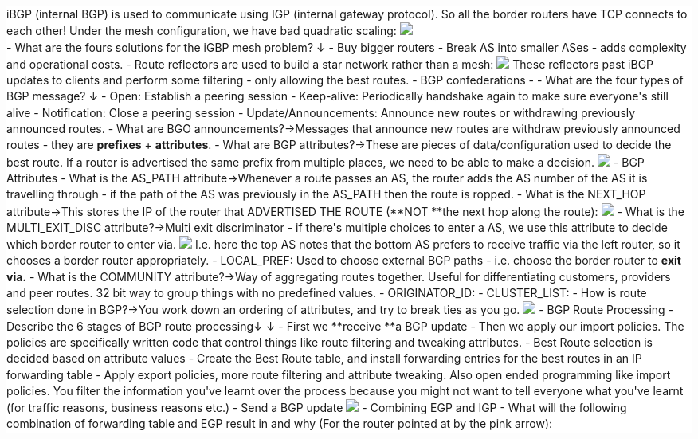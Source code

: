 iBGP (internal BGP) is used to communicate using IGP (internal gateway protocol). So all the border routers have TCP connects to each other! 
Under the mesh configuration, we have bad quadratic scaling: 
![](local:///home/mali/remnote/remnote-614c8a3b6997e6001643dfce/files/FkaUTMKaac7MDJIEu1uA7ZrCwDBTtzsJkJ7j3hB7dI6fcMDv6i9HrPV0Lts7Qy6r8cpozIaFxZHOyVOPPR4FZ8Rg6VTdAFQoQW8LwYFb6831Tmd3WUOP0eMXgD0D-ilu.png)  
        - What are the fours solutions for the iGBP mesh problem? ↓ 
            - Buy bigger routers
            - Break AS into smaller ASes - adds complexity and operational costs.
            - Route reflectors are used to build a star network rather than a mesh: 
![](local:///home/mali/remnote/remnote-614c8a3b6997e6001643dfce/files/GXtPR0JYW3hWwmrHd4N_8f7IrCDYXoSBnm0nCR9SKbpYzFlXxQKRz-sRn_Z6h7aE78NE6pwC9Z5WEbABygdZWqppGXrC2D8KvkL7ymJf4Lxm09nbTw2x6fwnZRlmoyLu.png)
These reflectors past iBGP updates to clients and perform some filtering - only allowing the best routes.
            - BGP confederations -
        - What are the four types of BGP message? ↓ 
            - Open: Establish a peering session
            - Keep-alive: Periodically handshake again to make sure everyone's still alive
            - Notification: Close a peering session
            - Update/Announcements: Announce new routes or withdrawing previously announced routes. 
        - What are BGO announcements?→Messages that announce new routes are withdraw previously announced routes - they are **prefixes** + **attributes**. 
        - What are BGP attributes?→These are pieces of data/configuration used to decide the best route. 
If a router is advertised the same prefix from multiple places, we need to be able to make a decision.
![](local:///home/mali/remnote/remnote-614c8a3b6997e6001643dfce/files/bht_ewP9ucARLh2St1E7Rjg3OulPllzqdTYFm729eWQP1Zd5x4e_eBC3RK7jqBAbGCg-_3fYI7QMwZCKt0gxin_ToxotUb8zJ9oefL-044jVEnwdVtVgI9HUko8HK1Xq.png)
        - BGP Attributes
            - What is the AS_PATH attribute→Whenever a route passes an AS, the router adds the AS number of the AS it is travelling through - if the path of the AS was previously in the AS_PATH then the route is ropped.
            - What is the NEXT_HOP attribute→This stores the IP of the router that ADVERTISED THE ROUTE (**NOT **the next hop along the route):
![](local:///home/mali/remnote/remnote-614c8a3b6997e6001643dfce/files/kPTkXDyyi76XmWVjKZvNomqykeXJMdmK76-f85iVr5iVDsy7Ytdcwsw1GJFEMWpPHpNkn0fhA5fE6EtcvUw9QVoWqjkN2Dmt1om4LZd4HScSO3gTgn-nFjpjp7x8gYSr.png) 
            - What is the MULTI_EXIT_DISC attribute?→Multi exit discriminator - if there's multiple choices to enter a AS, we use this attribute to decide which border router to enter via. 
![](local:///home/mali/remnote/remnote-614c8a3b6997e6001643dfce/files/b8uGkALXRWS5edF16UKt8CbwX1MPPHQTCjYldof5VIddAdr1g9wvHyp-r-7eVhaDtN7BfLLKBjZ3h_OExUjB1WOOkNNz8flIUGTeYHRwV_C6gydVl0qBwOFXiINBj2EU.png)
I.e. here the top AS notes that the bottom AS prefers to receive traffic via the left router, so it chooses a border router appropriately.
            - LOCAL_PREF: Used to choose external BGP paths - i.e. choose the border router to **exit via.** 
            - What is the COMMUNITY attribute?→Way of aggregating routes together. Useful for differentiating customers, providers and peer routes. 32 bit way to group things with no predefined values.
            - ORIGINATOR_ID:
            - CLUSTER_LIST:
        - How is route selection done in BGP?→You work down an ordering of attributes, and try to break ties as you go.
![](local:///home/mali/remnote/remnote-614c8a3b6997e6001643dfce/files/Ik1k-KSpgsxOsRQSsOP-r4vF3VCEUcBF9mS4pMR9suWpODZ2FXw09UB1FiHYqWgS3FSkqgJebYNq8a-PXnj0oeXEuzJSt6GykFyub3K120kilJggjquY_Ks1NbaV5J_5.png)
        - BGP Route Processing
            - Describe the 6 stages of BGP route processing↓ ↓ 
                - First we **receive **a BGP update 
                - Then we apply our import policies. The policies are specifically written code that control things like route filtering and tweaking attributes.
                - Best Route selection is decided based on attribute values
                - Create the Best Route table, and install forwarding entries for the best routes in an IP forwarding table
                - Apply export policies, more route filtering and attribute tweaking. Also open ended programming like import policies. You filter the information you've learnt over the process because you might not want to tell everyone what you've learnt (for traffic reasons, business reasons etc.)
                - Send a BGP update
![](local:///home/mali/remnote/remnote-614c8a3b6997e6001643dfce/files/s1Lwilw8VUYzAvFcdgRMkfRUwbsvMpcDTjiBXrgEJFe3eL0DLw3FOKxRyqf7WQNqPHfg3OUP3SfvYzpCOdrP-SzfCvjwCHqDuLhFymvRrJtsxx4_vjSMAY6yh3BCPyTs.png)
        - Combining EGP and IGP
            - What will the following combination of forwarding table and EGP result in and why (For the router pointed at by the pink arrow):